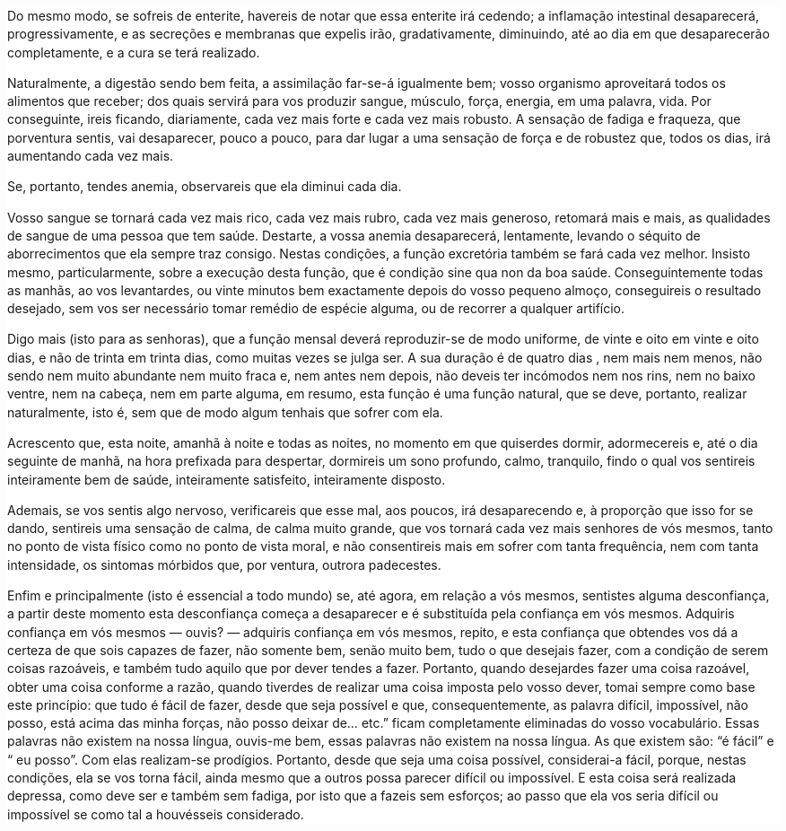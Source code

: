 Do mesmo modo, se sofreis de enterite, havereis de notar que essa enterite irá cedendo; a inflamação intestinal desaparecerá, progressivamente, e as secreções e membranas que expelis irão, gradativamente, diminuindo, até ao dia em que desaparecerão completamente, e a cura se terá realizado.

Naturalmente, a digestão sendo bem feita, a assimilação far-se-á igualmente bem; vosso organismo aproveitará todos os alimentos que receber; dos quais servirá para vos produzir sangue, músculo, força, energia, em uma palavra, vida. Por conseguinte, ireis ficando, diariamente, cada vez mais forte e cada vez mais robusto. A sensação de fadiga e fraqueza, que porventura sentis, vai desaparecer, pouco a pouco, para dar lugar a uma sensação de força e de robustez que, todos os dias, irá aumentando cada vez mais.

Se, portanto, tendes anemia, observareis que ela diminui cada dia.

Vosso sangue se tornará cada vez mais rico, cada vez mais rubro, cada vez mais generoso, retomará mais e mais, as qualidades de sangue de uma pessoa que tem saúde. Destarte, a vossa anemia desaparecerá, lentamente, levando o séquito de aborrecimentos que ela sempre traz consigo.
Nestas condições, a função excretória também se fará cada vez melhor. Insisto mesmo, particularmente, sobre a execução desta função, que é condição sine qua non da boa saúde. Conseguintemente todas as manhãs, ao vos levantardes, ou vinte minutos bem exactamente depois do vosso pequeno almoço, conseguireis o resultado desejado, sem vos ser necessário tomar remédio de espécie alguma, ou de recorrer a qualquer artifício.

Digo mais (isto para as senhoras), que a função mensal deverá reproduzir-se de modo uniforme, de vinte e oito em vinte e oito dias, e não de trinta em trinta dias, como muitas vezes se julga ser. A sua duração é de quatro dias , nem mais nem menos, não sendo nem muito abundante nem muito fraca e, nem antes nem depois, não deveis ter incómodos nem nos rins, nem no baixo ventre, nem na cabeça, nem em parte alguma, em resumo, esta função é uma função natural, que se deve, portanto, realizar naturalmente, isto é, sem que de modo algum tenhais que sofrer com ela.

Acrescento que, esta noite, amanhã à noite e todas as noites, no momento em que quiserdes dormir, adormecereis e, até o dia seguinte de manhã, na hora prefixada para despertar, dormireis um sono profundo, calmo, tranquilo, findo o qual vos sentireis inteiramente bem de saúde, inteiramente satisfeito, inteiramente disposto.

Ademais, se vos sentis algo nervoso, verificareis que esse mal, aos poucos, irá desaparecendo e, à proporção que isso for se dando, sentireis uma sensação de calma, de calma muito grande, que vos tornará cada vez mais senhores de vós mesmos, tanto no ponto de vista físico como no ponto de vista moral, e não consentireis mais em sofrer com tanta frequência, nem com tanta intensidade, os sintomas mórbidos que, por ventura, outrora padecestes.

Enfim e principalmente (isto é essencial a todo mundo) se, até agora, em relação a vós mesmos, sentistes alguma desconfiança, a partir deste momento esta desconfiança começa a desaparecer e é substituída pela confiança em vós mesmos. Adquiris confiança em vós mesmos — ouvis? — adquiris confiança em vós mesmos, repito, e esta confiança que obtendes vos dá a certeza de que sois capazes de fazer, não somente bem, senão muito bem, tudo o que desejais fazer, com a condição de serem coisas razoáveis, e também tudo aquilo que por dever tendes a fazer. Portanto, quando desejardes fazer uma coisa razoável, obter uma coisa conforme a razão, quando tiverdes de realizar uma coisa imposta pelo vosso dever, tomai sempre como base este princípio: que tudo é fácil de fazer, desde que seja possível e que, consequentemente, as palavra difícil, impossível, não posso, está acima das minha forças, não posso deixar de… etc.” ficam completamente eliminadas do vosso vocabulário. Essas palavras não existem na nossa língua, ouvis-me bem, essas palavras não existem na nossa língua. As que existem são: “é fácil” e “ eu posso”. Com elas realizam-se prodígios. Portanto, desde que seja uma coisa possível, considerai-a fácil, porque, nestas condições, ela se vos torna fácil, ainda mesmo que a outros possa parecer difícil ou impossível. E esta coisa será realizada depressa, como deve ser e também sem fadiga, por isto que a fazeis sem esforços; ao passo que ela vos seria difícil ou impossível se como tal a houvésseis considerado.

